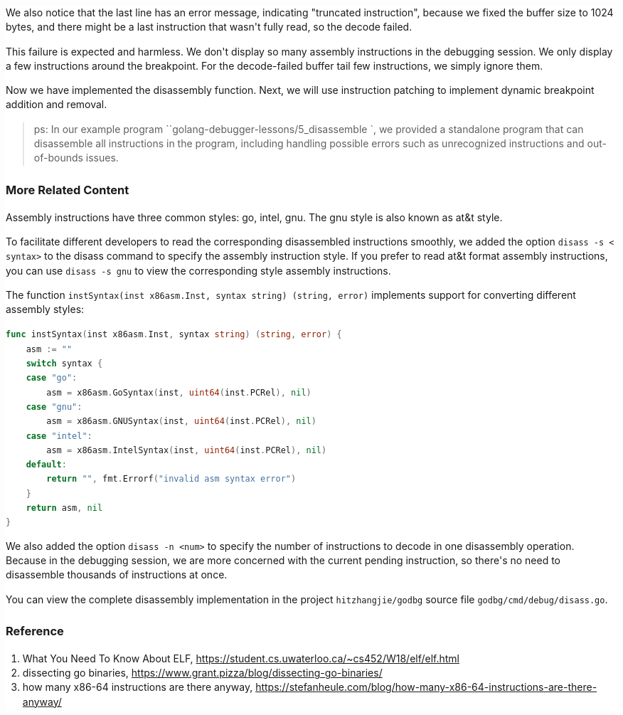 We also notice that the last line has an error message, indicating "truncated instruction", because we fixed the buffer size to 1024 bytes, and there might be a last instruction that wasn't fully read, so the decode failed.

This failure is expected and harmless. We don't display so many assembly instructions in the debugging session. We only display a few instructions around the breakpoint. For the decode-failed buffer tail few instructions, we simply ignore them.

Now we have implemented the disassembly function. Next, we will use instruction patching to implement dynamic breakpoint addition and removal.

> ps: In our example program ``golang-debugger-lessons/5_disassemble `, we provided a standalone program that can disassemble all instructions in the program, including handling possible errors such as unrecognized instructions and out-of-bounds issues.

### More Related Content

Assembly instructions have three common styles: go, intel, gnu. The gnu style is also known as at&t style.

To facilitate different developers to read the corresponding disassembled instructions smoothly, we added the option `disass -s <syntax>` to the disass command to specify the assembly instruction style. If you prefer to read at&t format assembly instructions, you can use `disass -s gnu` to view the corresponding style assembly instructions.

The function `instSyntax(inst x86asm.Inst, syntax string) (string, error)` implements support for converting different assembly styles:

```go
func instSyntax(inst x86asm.Inst, syntax string) (string, error) {
	asm := ""
	switch syntax {
	case "go":
		asm = x86asm.GoSyntax(inst, uint64(inst.PCRel), nil)
	case "gnu":
		asm = x86asm.GNUSyntax(inst, uint64(inst.PCRel), nil)
	case "intel":
		asm = x86asm.IntelSyntax(inst, uint64(inst.PCRel), nil)
	default:
		return "", fmt.Errorf("invalid asm syntax error")
	}
	return asm, nil
}
```

We also added the option `disass -n <num>` to specify the number of instructions to decode in one disassembly operation. Because in the debugging session, we are more concerned with the current pending instruction, so there's no need to disassemble thousands of instructions at once.

You can view the complete disassembly implementation in the project `hitzhangjie/godbg` source file `godbg/cmd/debug/disass.go`.

### Reference

1. What You Need To Know About ELF, https://student.cs.uwaterloo.ca/~cs452/W18/elf/elf.html
2. dissecting go binaries, https://www.grant.pizza/blog/dissecting-go-binaries/
3. how many x86-64 instructions are there anyway, https://stefanheule.com/blog/how-many-x86-64-instructions-are-there-anyway/
